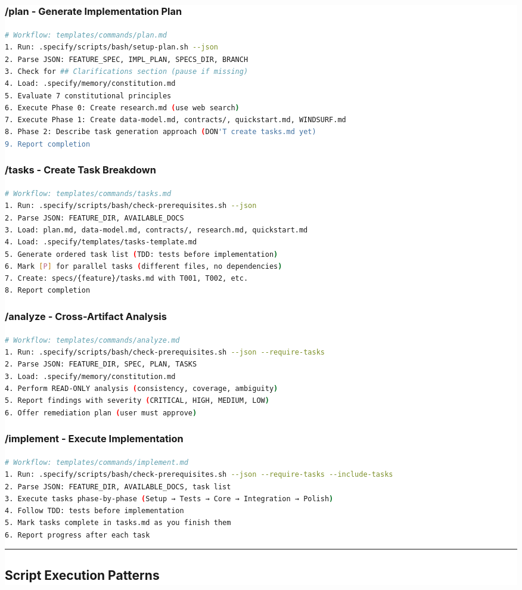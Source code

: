 ### /plan - Generate Implementation Plan
```bash
# Workflow: templates/commands/plan.md
1. Run: .specify/scripts/bash/setup-plan.sh --json
2. Parse JSON: FEATURE_SPEC, IMPL_PLAN, SPECS_DIR, BRANCH
3. Check for ## Clarifications section (pause if missing)
4. Load: .specify/memory/constitution.md
5. Evaluate 7 constitutional principles
6. Execute Phase 0: Create research.md (use web search)
7. Execute Phase 1: Create data-model.md, contracts/, quickstart.md, WINDSURF.md
8. Phase 2: Describe task generation approach (DON'T create tasks.md yet)
9. Report completion
```

### /tasks - Create Task Breakdown
```bash
# Workflow: templates/commands/tasks.md
1. Run: .specify/scripts/bash/check-prerequisites.sh --json
2. Parse JSON: FEATURE_DIR, AVAILABLE_DOCS
3. Load: plan.md, data-model.md, contracts/, research.md, quickstart.md
4. Load: .specify/templates/tasks-template.md
5. Generate ordered task list (TDD: tests before implementation)
6. Mark [P] for parallel tasks (different files, no dependencies)
7. Create: specs/{feature}/tasks.md with T001, T002, etc.
8. Report completion
```

### /analyze - Cross-Artifact Analysis
```bash
# Workflow: templates/commands/analyze.md
1. Run: .specify/scripts/bash/check-prerequisites.sh --json --require-tasks
2. Parse JSON: FEATURE_DIR, SPEC, PLAN, TASKS
3. Load: .specify/memory/constitution.md
4. Perform READ-ONLY analysis (consistency, coverage, ambiguity)
5. Report findings with severity (CRITICAL, HIGH, MEDIUM, LOW)
6. Offer remediation plan (user must approve)
```

### /implement - Execute Implementation
```bash
# Workflow: templates/commands/implement.md
1. Run: .specify/scripts/bash/check-prerequisites.sh --json --require-tasks --include-tasks
2. Parse JSON: FEATURE_DIR, AVAILABLE_DOCS, task list
3. Execute tasks phase-by-phase (Setup → Tests → Core → Integration → Polish)
4. Follow TDD: tests before implementation
5. Mark tasks complete in tasks.md as you finish them
6. Report progress after each task
```

---

## Script Execution Patterns
